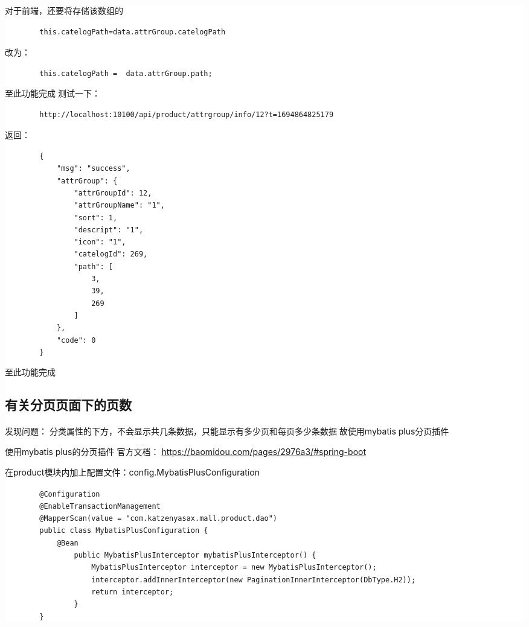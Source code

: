 对于前端，还要将存储该数组的

            this.catelogPath=data.attrGroup.catelogPath
            
改为：

            this.catelogPath =  data.attrGroup.path;






至此功能完成
测试一下：

            http://localhost:10100/api/product/attrgroup/info/12?t=1694864825179

返回：

            {
                "msg": "success",
                "attrGroup": {
                    "attrGroupId": 12,
                    "attrGroupName": "1",
                    "sort": 1,
                    "descript": "1",
                    "icon": "1",
                    "catelogId": 269,
                    "path": [
                        3,
                        39,
                        269
                    ]
                },
                "code": 0
            }

至此功能完成








##  有关分页页面下的页数


发现问题：
分类属性的下方，不会显示共几条数据，只能显示有多少页和每页多少条数据
故使用mybatis plus分页插件

使用mybatis plus的分页插件
官方文档：   https://baomidou.com/pages/2976a3/#spring-boot


在product模块内加上配置文件：config.MybatisPlusConfiguration

            @Configuration
            @EnableTransactionManagement
            @MapperScan(value = "com.katzenyasax.mall.product.dao")
            public class MybatisPlusConfiguration {
                @Bean
                    public MybatisPlusInterceptor mybatisPlusInterceptor() {
                        MybatisPlusInterceptor interceptor = new MybatisPlusInterceptor();
                        interceptor.addInnerInterceptor(new PaginationInnerInterceptor(DbType.H2));
                        return interceptor;
                    }
            }

